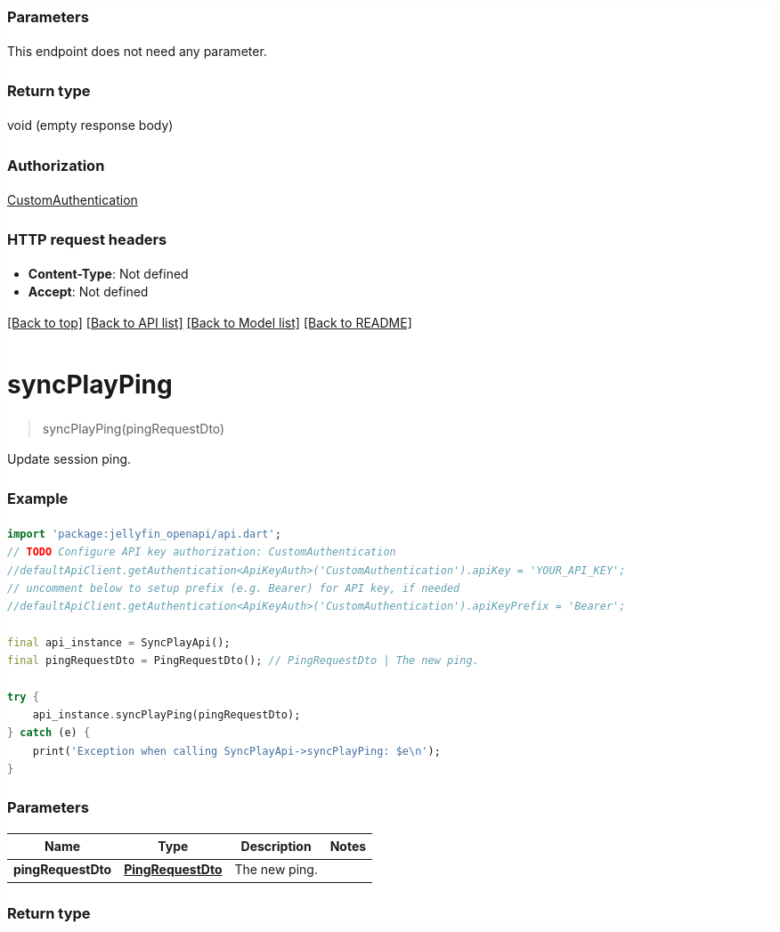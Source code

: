 ```dart
```

### Parameters
This endpoint does not need any parameter.

### Return type

void (empty response body)

### Authorization

[CustomAuthentication](../README.md#CustomAuthentication)

### HTTP request headers

 - **Content-Type**: Not defined
 - **Accept**: Not defined

[[Back to top]](#) [[Back to API list]](../README.md#documentation-for-api-endpoints) [[Back to Model list]](../README.md#documentation-for-models) [[Back to README]](../README.md)

# **syncPlayPing**
> syncPlayPing(pingRequestDto)

Update session ping.

### Example
```dart
import 'package:jellyfin_openapi/api.dart';
// TODO Configure API key authorization: CustomAuthentication
//defaultApiClient.getAuthentication<ApiKeyAuth>('CustomAuthentication').apiKey = 'YOUR_API_KEY';
// uncomment below to setup prefix (e.g. Bearer) for API key, if needed
//defaultApiClient.getAuthentication<ApiKeyAuth>('CustomAuthentication').apiKeyPrefix = 'Bearer';

final api_instance = SyncPlayApi();
final pingRequestDto = PingRequestDto(); // PingRequestDto | The new ping.

try {
    api_instance.syncPlayPing(pingRequestDto);
} catch (e) {
    print('Exception when calling SyncPlayApi->syncPlayPing: $e\n');
}
```

### Parameters

Name | Type | Description  | Notes
------------- | ------------- | ------------- | -------------
 **pingRequestDto** | [**PingRequestDto**](PingRequestDto.md)| The new ping. | 

### Return type

